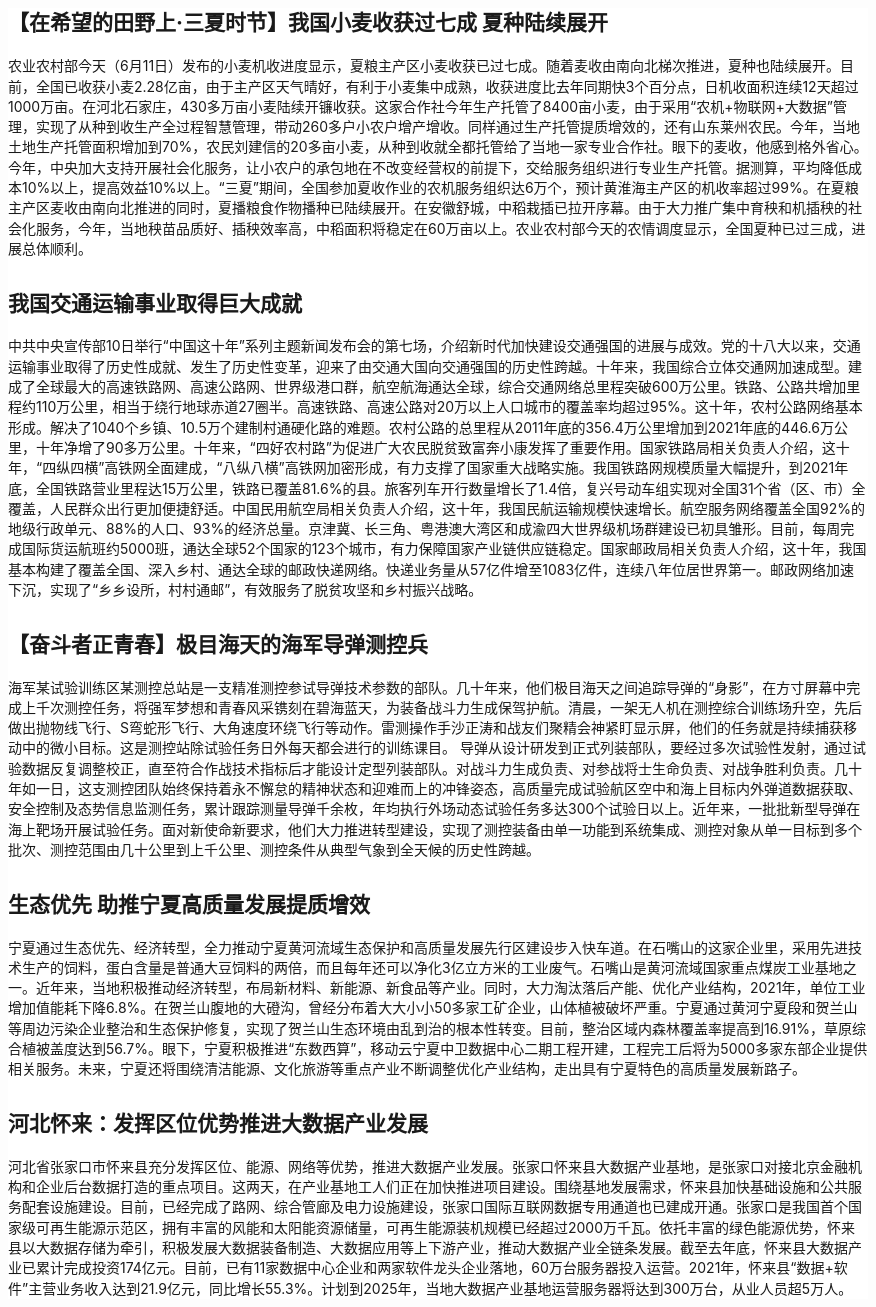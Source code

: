  
## 【在希望的田野上·三夏时节】我国小麦收获过七成 夏种陆续展开


农业农村部今天（6月11日）发布的小麦机收进度显示，夏粮主产区小麦收获已过七成。随着麦收由南向北梯次推进，夏种也陆续展开。目前，全国已收获小麦2.28亿亩，由于主产区天气晴好，有利于小麦集中成熟，收获进度比去年同期快3个百分点，日机收面积连续12天超过1000万亩。在河北石家庄，430多万亩小麦陆续开镰收获。这家合作社今年生产托管了8400亩小麦，由于采用“农机+物联网+大数据”管理，实现了从种到收生产全过程智慧管理，带动260多户小农户增产增收。同样通过生产托管提质增效的，还有山东莱州农民。今年，当地土地生产托管面积增加到70%，农民刘建信的20多亩小麦，从种到收就全都托管给了当地一家专业合作社。眼下的麦收，他感到格外省心。今年，中央加大支持开展社会化服务，让小农户的承包地在不改变经营权的前提下，交给服务组织进行专业生产托管。据测算，平均降低成本10%以上，提高效益10%以上。“三夏”期间，全国参加夏收作业的农机服务组织达6万个，预计黄淮海主产区的机收率超过99%。在夏粮主产区麦收由南向北推进的同时，夏播粮食作物播种已陆续展开。在安徽舒城，中稻栽插已拉开序幕。由于大力推广集中育秧和机插秧的社会化服务，今年，当地秧苗品质好、插秧效率高，中稻面积将稳定在60万亩以上。农业农村部今天的农情调度显示，全国夏种已过三成，进展总体顺利。


## 我国交通运输事业取得巨大成就


中共中央宣传部10日举行“中国这十年”系列主题新闻发布会的第七场，介绍新时代加快建设交通强国的进展与成效。党的十八大以来，交通运输事业取得了历史性成就、发生了历史性变革，迎来了由交通大国向交通强国的历史性跨越。十年来，我国综合立体交通网加速成型。建成了全球最大的高速铁路网、高速公路网、世界级港口群，航空航海通达全球，综合交通网络总里程突破600万公里。铁路、公路共增加里程约110万公里，相当于绕行地球赤道27圈半。高速铁路、高速公路对20万以上人口城市的覆盖率均超过95%。这十年，农村公路网络基本形成。解决了1040个乡镇、10.5万个建制村通硬化路的难题。农村公路的总里程从2011年底的356.4万公里增加到2021年底的446.6万公里，十年净增了90多万公里。十年来，“四好农村路”为促进广大农民脱贫致富奔小康发挥了重要作用。国家铁路局相关负责人介绍，这十年，“四纵四横”高铁网全面建成，“八纵八横”高铁网加密形成，有力支撑了国家重大战略实施。我国铁路网规模质量大幅提升，到2021年底，全国铁路营业里程达15万公里，铁路已覆盖81.6%的县。旅客列车开行数量增长了1.4倍，复兴号动车组实现对全国31个省（区、市）全覆盖，人民群众出行更加便捷舒适。中国民用航空局相关负责人介绍，这十年，我国民航运输规模快速增长。航空服务网络覆盖全国92%的地级行政单元、88%的人口、93%的经济总量。京津冀、长三角、粤港澳大湾区和成渝四大世界级机场群建设已初具雏形。目前，每周完成国际货运航班约5000班，通达全球52个国家的123个城市，有力保障国家产业链供应链稳定。国家邮政局相关负责人介绍，这十年，我国基本构建了覆盖全国、深入乡村、通达全球的邮政快递网络。快递业务量从57亿件增至1083亿件，连续八年位居世界第一。邮政网络加速下沉，实现了“乡乡设所，村村通邮”，有效服务了脱贫攻坚和乡村振兴战略。


## 【奋斗者正青春】极目海天的海军导弹测控兵


海军某试验训练区某测控总站是一支精准测控参试导弹技术参数的部队。几十年来，他们极目海天之间追踪导弹的“身影”，在方寸屏幕中完成上千次测控任务，将强军梦想和青春风采镌刻在碧海蓝天，为装备战斗力生成保驾护航。清晨，一架无人机在测控综合训练场升空，先后做出抛物线飞行、S弯蛇形飞行、大角速度环绕飞行等动作。雷测操作手沙正涛和战友们聚精会神紧盯显示屏，他们的任务就是持续捕获移动中的微小目标。这是测控站除试验任务日外每天都会进行的训练课目。 导弹从设计研发到正式列装部队，要经过多次试验性发射，通过试验数据反复调整校正，直至符合作战技术指标后才能设计定型列装部队。对战斗力生成负责、对参战将士生命负责、对战争胜利负责。几十年如一日，这支测控团队始终保持着永不懈怠的精神状态和迎难而上的冲锋姿态，高质量完成试验航区空中和海上目标内外弹道数据获取、安全控制及态势信息监测任务，累计跟踪测量导弹千余枚，年均执行外场动态试验任务多达300个试验日以上。近年来，一批批新型导弹在海上靶场开展试验任务。面对新使命新要求，他们大力推进转型建设，实现了测控装备由单一功能到系统集成、测控对象从单一目标到多个批次、测控范围由几十公里到上千公里、测控条件从典型气象到全天候的历史性跨越。


## 生态优先 助推宁夏高质量发展提质增效


宁夏通过生态优先、经济转型，全力推动宁夏黄河流域生态保护和高质量发展先行区建设步入快车道。在石嘴山的这家企业里，采用先进技术生产的饲料，蛋白含量是普通大豆饲料的两倍，而且每年还可以净化3亿立方米的工业废气。石嘴山是黄河流域国家重点煤炭工业基地之一。近年来，当地积极推动经济转型，布局新材料、新能源、新食品等产业。同时，大力淘汰落后产能、优化产业结构，2021年，单位工业增加值能耗下降6.8%。在贺兰山腹地的大磴沟，曾经分布着大大小小50多家工矿企业，山体植被破坏严重。宁夏通过黄河宁夏段和贺兰山等周边污染企业整治和生态保护修复，实现了贺兰山生态环境由乱到治的根本性转变。目前，整治区域内森林覆盖率提高到16.91%，草原综合植被盖度达到56.7%。眼下，宁夏积极推进“东数西算”，移动云宁夏中卫数据中心二期工程开建，工程完工后将为5000多家东部企业提供相关服务。未来，宁夏还将围绕清洁能源、文化旅游等重点产业不断调整优化产业结构，走出具有宁夏特色的高质量发展新路子。


## 河北怀来：发挥区位优势推进大数据产业发展


河北省张家口市怀来县充分发挥区位、能源、网络等优势，推进大数据产业发展。张家口怀来县大数据产业基地，是张家口对接北京金融机构和企业后台数据打造的重点项目。这两天，在产业基地工人们正在加快推进项目建设。围绕基地发展需求，怀来县加快基础设施和公共服务配套设施建设。目前，已经完成了路网、综合管廊及电力设施建设，张家口国际互联网数据专用通道也已建成开通。张家口是我国首个国家级可再生能源示范区，拥有丰富的风能和太阳能资源储量，可再生能源装机规模已经超过2000万千瓦。依托丰富的绿色能源优势，怀来县以大数据存储为牵引，积极发展大数据装备制造、大数据应用等上下游产业，推动大数据产业全链条发展。截至去年底，怀来县大数据产业已累计完成投资174亿元。目前，已有11家数据中心企业和两家软件龙头企业落地，60万台服务器投入运营。2021年，怀来县“数据+软件”主营业务收入达到21.9亿元，同比增长55.3%。计划到2025年，当地大数据产业基地运营服务器将达到300万台，从业人员超5万人。
